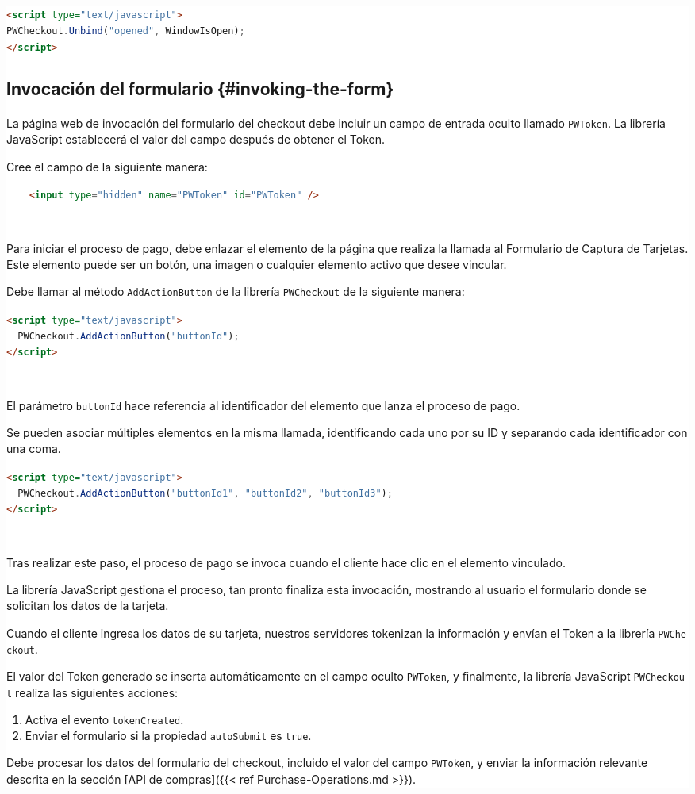 ```html
<script type="text/javascript">
PWCheckout.Unbind("opened", WindowIsOpen);
</script>
```

## Invocación del formulario {#invoking-the-form}
La página web de invocación del formulario del checkout debe incluir un campo de entrada oculto llamado `PWToken`. La librería JavaScript establecerá el valor del campo después de obtener el Token.

Cree el campo de la siguiente manera:

```html
    <input type="hidden" name="PWToken" id="PWToken" />
```
<br>

Para iniciar el proceso de pago, debe enlazar el elemento de la página que realiza la llamada al Formulario de Captura de Tarjetas. Este elemento puede ser un botón, una imagen o cualquier elemento activo que desee vincular. 

Debe llamar al método `AddActionButton` de la librería `PWCheckout` de la siguiente manera:

```html
<script type="text/javascript">
  PWCheckout.AddActionButton("buttonId");
</script>
```
<br>

El parámetro `buttonId` hace referencia al identificador del elemento que lanza el proceso de pago.

Se pueden asociar múltiples elementos en la misma llamada, identificando cada uno por su ID y separando cada identificador con una coma.

```html
<script type="text/javascript">
  PWCheckout.AddActionButton("buttonId1", "buttonId2", "buttonId3");
</script>
```
<br>

Tras realizar este paso, el proceso de pago se invoca cuando el cliente hace clic en el elemento vinculado.

La librería JavaScript gestiona el proceso, tan pronto finaliza esta invocación, mostrando al usuario el formulario donde se solicitan los datos de la tarjeta.

Cuando el cliente ingresa los datos de su tarjeta, nuestros servidores tokenizan la información y envían el Token a la librería `PWCheckout`.

El valor del Token generado se inserta automáticamente en el campo oculto `PWToken`, y finalmente, la librería JavaScript `PWCheckout` realiza las siguientes acciones:

1. Activa el evento `tokenCreated`.
2. Enviar el formulario si la propiedad `autoSubmit` es `true`.

Debe procesar los datos del formulario del checkout, incluido el valor del campo `PWToken`, y enviar la información relevante descrita en la sección [API de compras]({{< ref Purchase-Operations.md >}}).
